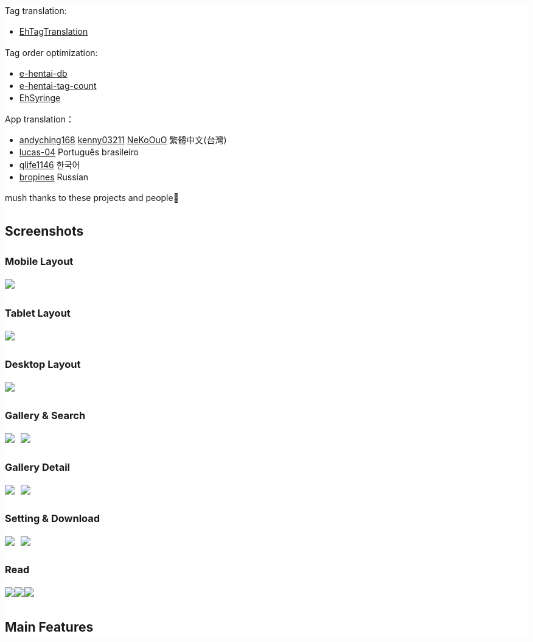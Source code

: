 Tag translation:

- [EhTagTranslation](https://github.com/EhTagTranslation/Database)

Tag order optimization:

- [e-hentai-db](https://github.com/ccloli/e-hentai-db)
- [e-hentai-tag-count](https://github.com/mokurin000/e-hentai-tag-count)
- [EhSyringe](https://github.com/EhTagTranslation/EhSyringe)

App translation：

- [andyching168](https://github.com/andyching168) [kenny03211](https://github.com/kenny03211) [NeKoOuO](https://github.com/NeKoOuO) 繁體中文(台灣)
- [lucas-04](https://github.com/lucas-04) Português brasileiro
- [qlife1146](https://github.com/qlife1146) 한국어
- [bropines](https://github.com/bropines) Russian

mush thanks to these projects and people🙇‍

## Screenshots

### Mobile Layout

<img width="250" src="screenshot/mobile_v2.jpg"/>

### Tablet Layout

<img width="770" src="screenshot/tabletV2.png"/>

### Desktop Layout

<img width="770" src="screenshot/desktop1.png"/>

### Gallery & Search

<img width="250" style="margin-right:10px" src="screenshot/mobile_v2.jpg"/><img width="250" style="margin-right:10px" src="screenshot/search.jpg"/> 

### Gallery Detail

<img width="250" src="screenshot/detail.png" style="margin-right:10px" /><img width="250" src="screenshot/archive.jpg" style="margin-right:10px" />

### Setting & Download

<img width="270" src="screenshot/setting_en.jpg" style="margin-right:10px" /><img width="250" src="screenshot/download.jpg" style="margin-right:10px" />

### Read

<img width="250" src="screenshot/read.jpg" /><img src="screenshot/read_double_column.png" /><img src="screenshot/read_continuous_scroll.png" />

## Main Features

